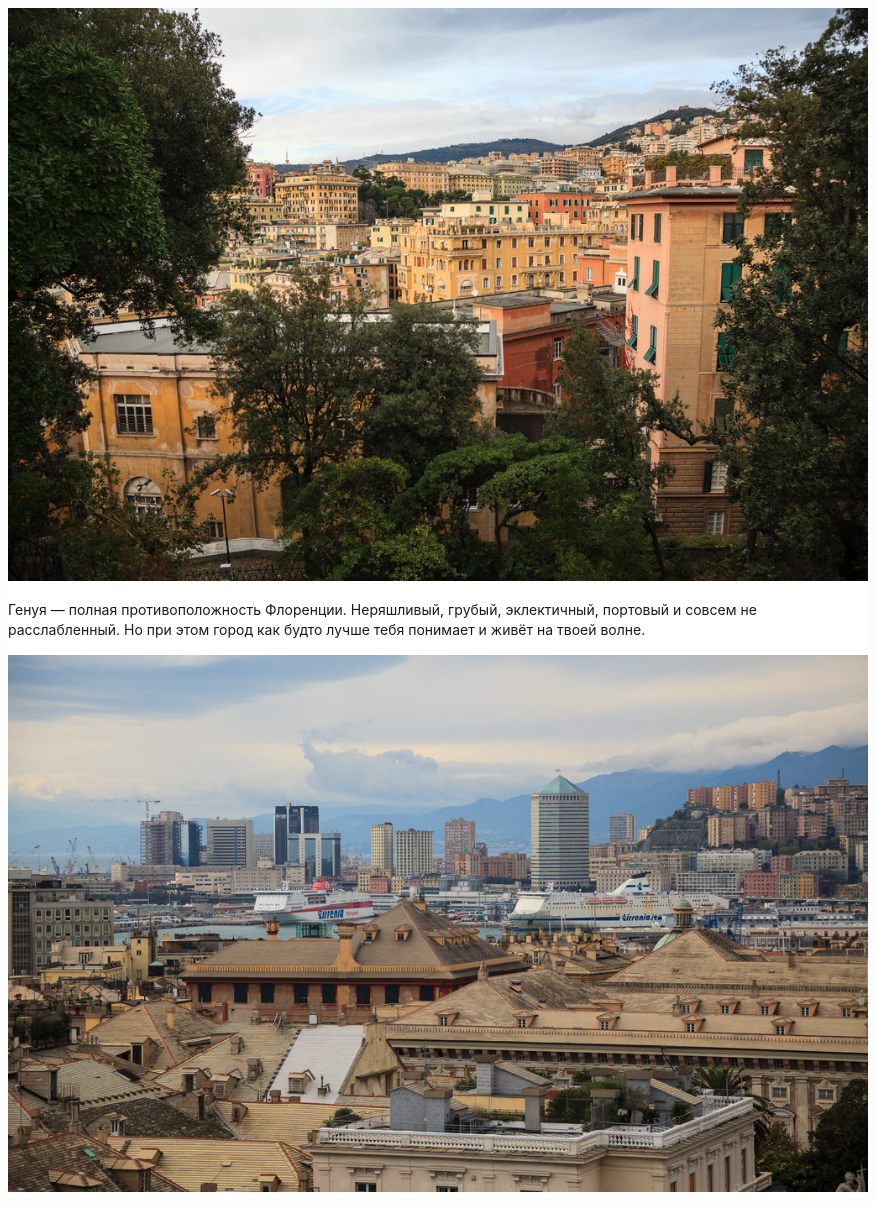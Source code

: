 ![](/assets/images/2020/04/IMG_6341.jpg)

Генуя — полная противоположность Флоренции. Неряшливый, грубый, эклектичный, портовый и совсем не расслабленный. Но при этом город как будто лучше тебя понимает и живёт на твоей волне.

![](/assets/images/2020/04/IMG_6314.jpg)